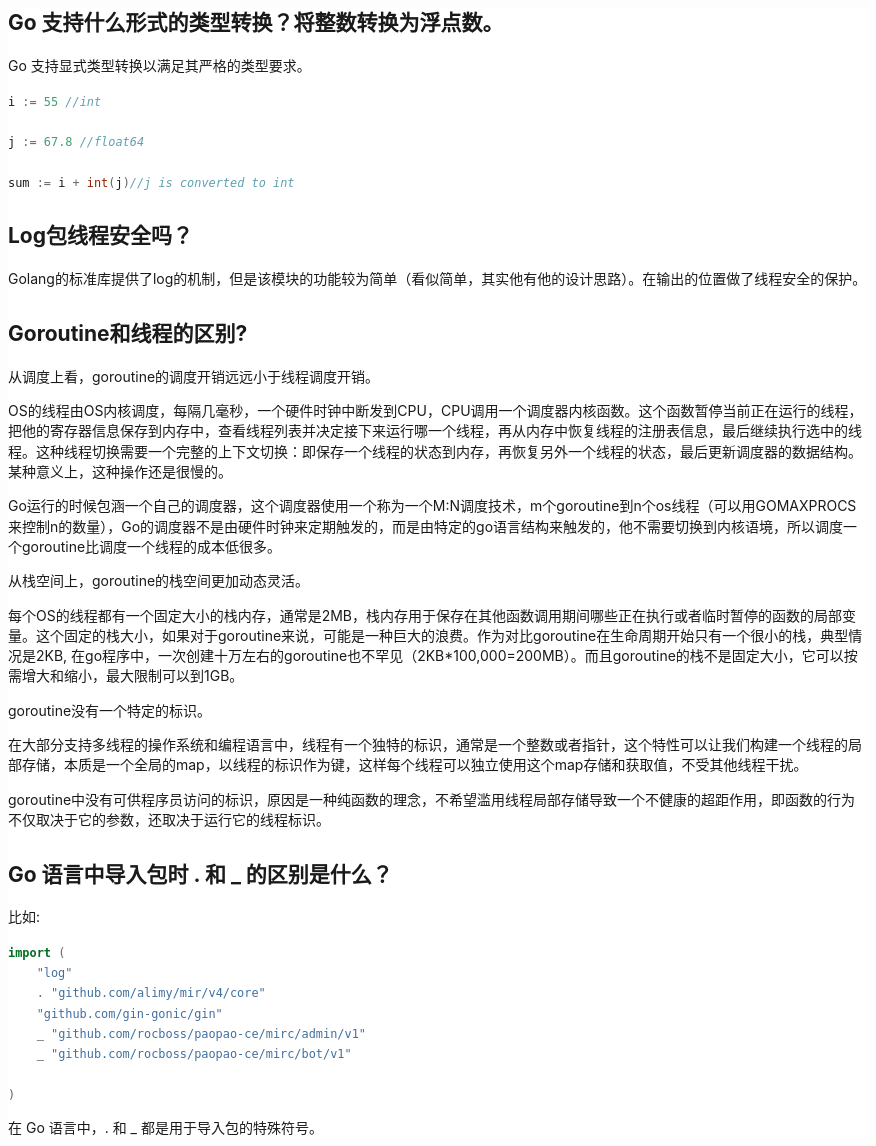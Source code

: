 

## Go 支持什么形式的类型转换？将整数转换为浮点数。

Go 支持显式类型转换以满足其严格的类型要求。

```go
i := 55 //int

j := 67.8 //float64

sum := i + int(j)//j is converted to int
```



## Log包线程安全吗？

Golang的标准库提供了log的机制，但是该模块的功能较为简单（看似简单，其实他有他的设计思路）。在输出的位置做了线程安全的保护。

## Goroutine和线程的区别?

从调度上看，goroutine的调度开销远远小于线程调度开销。

OS的线程由OS内核调度，每隔几毫秒，一个硬件时钟中断发到CPU，CPU调用一个调度器内核函数。这个函数暂停当前正在运行的线程，把他的寄存器信息保存到内存中，查看线程列表并决定接下来运行哪一个线程，再从内存中恢复线程的注册表信息，最后继续执行选中的线程。这种线程切换需要一个完整的上下文切换：即保存一个线程的状态到内存，再恢复另外一个线程的状态，最后更新调度器的数据结构。某种意义上，这种操作还是很慢的。

Go运行的时候包涵一个自己的调度器，这个调度器使用一个称为一个M:N调度技术，m个goroutine到n个os线程（可以用GOMAXPROCS来控制n的数量），Go的调度器不是由硬件时钟来定期触发的，而是由特定的go语言结构来触发的，他不需要切换到内核语境，所以调度一个goroutine比调度一个线程的成本低很多。

从栈空间上，goroutine的栈空间更加动态灵活。

每个OS的线程都有一个固定大小的栈内存，通常是2MB，栈内存用于保存在其他函数调用期间哪些正在执行或者临时暂停的函数的局部变量。这个固定的栈大小，如果对于goroutine来说，可能是一种巨大的浪费。作为对比goroutine在生命周期开始只有一个很小的栈，典型情况是2KB, 在go程序中，一次创建十万左右的goroutine也不罕见（2KB*100,000=200MB）。而且goroutine的栈不是固定大小，它可以按需增大和缩小，最大限制可以到1GB。

goroutine没有一个特定的标识。

在大部分支持多线程的操作系统和编程语言中，线程有一个独特的标识，通常是一个整数或者指针，这个特性可以让我们构建一个线程的局部存储，本质是一个全局的map，以线程的标识作为键，这样每个线程可以独立使用这个map存储和获取值，不受其他线程干扰。

goroutine中没有可供程序员访问的标识，原因是一种纯函数的理念，不希望滥用线程局部存储导致一个不健康的超距作用，即函数的行为不仅取决于它的参数，还取决于运行它的线程标识。



## Go 语言中导入包时 . 和 _ 的区别是什么？
比如:
```go
import (
	"log"
	. "github.com/alimy/mir/v4/core"
	"github.com/gin-gonic/gin"
	_ "github.com/rocboss/paopao-ce/mirc/admin/v1"
	_ "github.com/rocboss/paopao-ce/mirc/bot/v1"

)
```
在 Go 语言中，. 和 _ 都是用于导入包的特殊符号。
